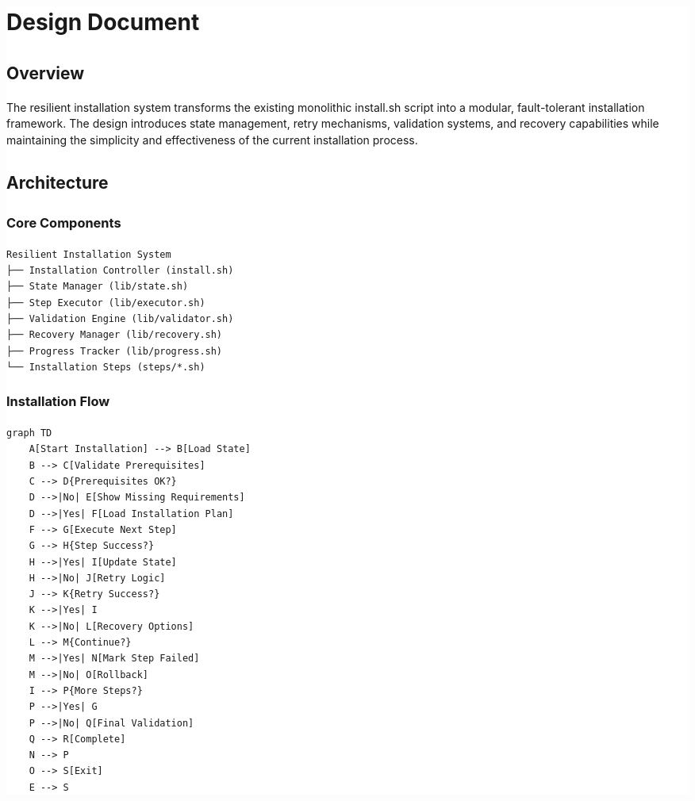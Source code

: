 # Design Document

## Overview

The resilient installation system transforms the existing monolithic install.sh script into a modular, fault-tolerant installation framework. The design introduces state management, retry mechanisms, validation systems, and recovery capabilities while maintaining the simplicity and effectiveness of the current installation process.

## Architecture

### Core Components

```
Resilient Installation System
├── Installation Controller (install.sh)
├── State Manager (lib/state.sh)
├── Step Executor (lib/executor.sh)
├── Validation Engine (lib/validator.sh)
├── Recovery Manager (lib/recovery.sh)
├── Progress Tracker (lib/progress.sh)
└── Installation Steps (steps/*.sh)
```

### Installation Flow

```mermaid
graph TD
    A[Start Installation] --> B[Load State]
    B --> C[Validate Prerequisites]
    C --> D{Prerequisites OK?}
    D -->|No| E[Show Missing Requirements]
    D -->|Yes| F[Load Installation Plan]
    F --> G[Execute Next Step]
    G --> H{Step Success?}
    H -->|Yes| I[Update State]
    H -->|No| J[Retry Logic]
    J --> K{Retry Success?}
    K -->|Yes| I
    K -->|No| L[Recovery Options]
    L --> M{Continue?}
    M -->|Yes| N[Mark Step Failed]
    M -->|No| O[Rollback]
    I --> P{More Steps?}
    P -->|Yes| G
    P -->|No| Q[Final Validation]
    Q --> R[Complete]
    N --> P
    O --> S[Exit]
    E --> S
```

